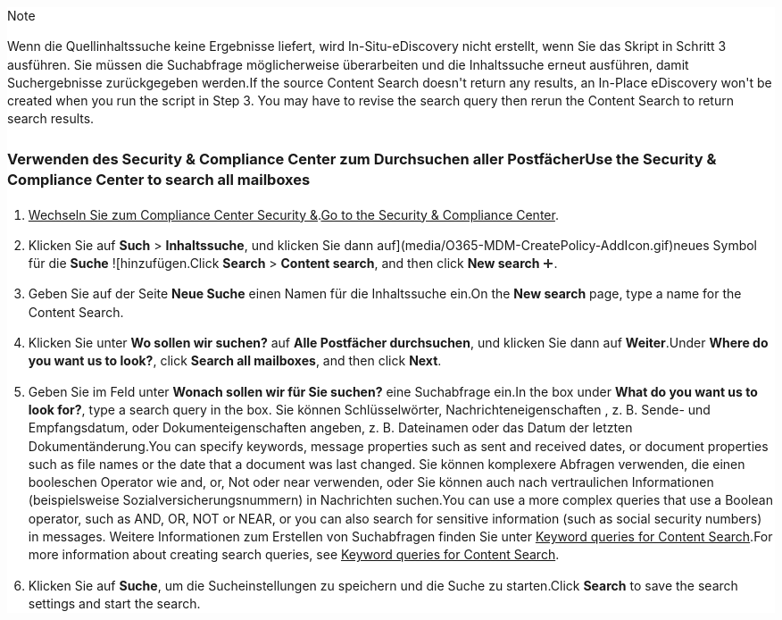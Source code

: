 > [!NOTE]
> <span data-ttu-id="5a7c3-p104">Wenn die Quellinhaltssuche keine Ergebnisse liefert, wird In-Situ-eDiscovery nicht erstellt, wenn Sie das Skript in Schritt 3 ausführen. Sie müssen die Suchabfrage möglicherweise überarbeiten und die Inhaltssuche erneut ausführen, damit Suchergebnisse zurückgegeben werden.</span><span class="sxs-lookup"><span data-stu-id="5a7c3-p104">If the source Content Search doesn't return any results, an In-Place eDiscovery won't be created when you run the script in Step 3. You may have to revise the search query then rerun the Content Search to return search results.</span></span> 
  
### <a name="use-the-security--compliance-center-to-search-all-mailboxes"></a><span data-ttu-id="5a7c3-125">Verwenden des Security & Compliance Center zum Durchsuchen aller Postfächer</span><span class="sxs-lookup"><span data-stu-id="5a7c3-125">Use the Security & Compliance Center to search all mailboxes</span></span>

1. <span data-ttu-id="5a7c3-126">[Wechseln Sie zum Compliance Center Security &](go-to-the-securitycompliance-center.md).</span><span class="sxs-lookup"><span data-stu-id="5a7c3-126">[Go to the Security & Compliance Center](go-to-the-securitycompliance-center.md).</span></span> 
    
2. <span data-ttu-id="5a7c3-127">Klicken Sie auf **Such** > **Inhaltssuche**, und klicken Sie dann auf](media/O365-MDM-CreatePolicy-AddIcon.gif)neues Symbol für die **Suche** ![hinzufügen.</span><span class="sxs-lookup"><span data-stu-id="5a7c3-127">Click **Search** > **Content search**, and then click **New search** ![Add icon](media/O365-MDM-CreatePolicy-AddIcon.gif).</span></span>
    
3. <span data-ttu-id="5a7c3-128">Geben Sie auf der Seite **Neue Suche** einen Namen für die Inhaltssuche ein.</span><span class="sxs-lookup"><span data-stu-id="5a7c3-128">On the **New search** page, type a name for the Content Search.</span></span> 
    
4. <span data-ttu-id="5a7c3-129">Klicken Sie unter **Wo sollen wir suchen?** auf **Alle Postfächer durchsuchen**, und klicken Sie dann auf **Weiter**.</span><span class="sxs-lookup"><span data-stu-id="5a7c3-129">Under **Where do you want us to look?**, click **Search all mailboxes**, and then click **Next**.</span></span>
    
5. <span data-ttu-id="5a7c3-130">Geben Sie im Feld unter **Wonach sollen wir für Sie suchen?** eine Suchabfrage ein.</span><span class="sxs-lookup"><span data-stu-id="5a7c3-130">In the box under **What do you want us to look for?**, type a search query in the box.</span></span> <span data-ttu-id="5a7c3-131">Sie können Schlüsselwörter, Nachrichteneigenschaften , z. B. Sende- und Empfangsdatum, oder Dokumenteigenschaften angeben, z. B. Dateinamen oder das Datum der letzten Dokumentänderung.</span><span class="sxs-lookup"><span data-stu-id="5a7c3-131">You can specify keywords, message properties such as sent and received dates, or document properties such as file names or the date that a document was last changed.</span></span> <span data-ttu-id="5a7c3-132">Sie können komplexere Abfragen verwenden, die einen booleschen Operator wie and, or, Not oder near verwenden, oder Sie können auch nach vertraulichen Informationen (beispielsweise Sozialversicherungsnummern) in Nachrichten suchen.</span><span class="sxs-lookup"><span data-stu-id="5a7c3-132">You can use a more complex queries that use a Boolean operator, such as AND, OR, NOT or NEAR, or you can also search for sensitive information (such as social security numbers) in messages.</span></span> <span data-ttu-id="5a7c3-133">Weitere Informationen zum Erstellen von Suchabfragen finden Sie unter [Keyword queries for Content Search](keyword-queries-and-search-conditions.md).</span><span class="sxs-lookup"><span data-stu-id="5a7c3-133">For more information about creating search queries, see [Keyword queries for Content Search](keyword-queries-and-search-conditions.md).</span></span>
    
6. <span data-ttu-id="5a7c3-134">Klicken Sie auf **Suche**, um die Sucheinstellungen zu speichern und die Suche zu starten.</span><span class="sxs-lookup"><span data-stu-id="5a7c3-134">Click **Search** to save the search settings and start the search.</span></span> 
    